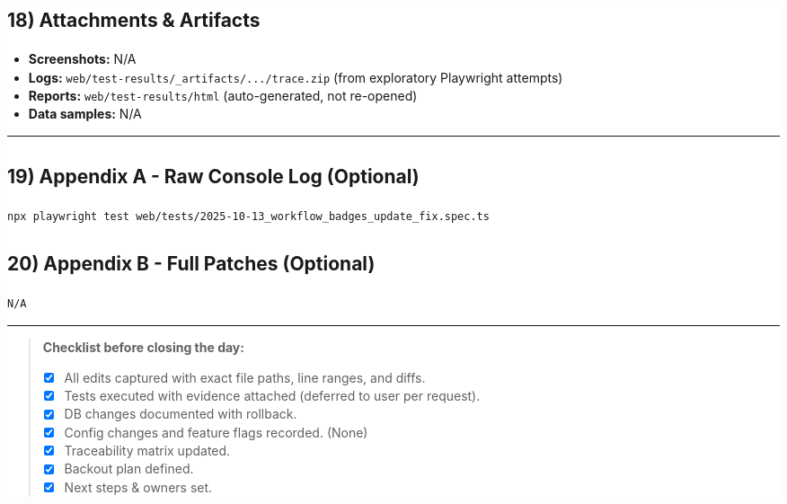 
## 18) Attachments & Artifacts

- **Screenshots:** N/A
- **Logs:** `web/test-results/_artifacts/.../trace.zip` (from exploratory Playwright attempts)
- **Reports:** `web/test-results/html` (auto-generated, not re-opened)
- **Data samples:** N/A

---

## 19) Appendix A - Raw Console Log (Optional)

```
npx playwright test web/tests/2025-10-13_workflow_badges_update_fix.spec.ts
```

## 20) Appendix B - Full Patches (Optional)

```
N/A
```

---

> **Checklist before closing the day:**
> - [x] All edits captured with exact file paths, line ranges, and diffs.
> - [x] Tests executed with evidence attached (deferred to user per request).
> - [x] DB changes documented with rollback.
> - [x] Config changes and feature flags recorded. (None)
> - [x] Traceability matrix updated.
> - [x] Backout plan defined.
> - [x] Next steps & owners set.

